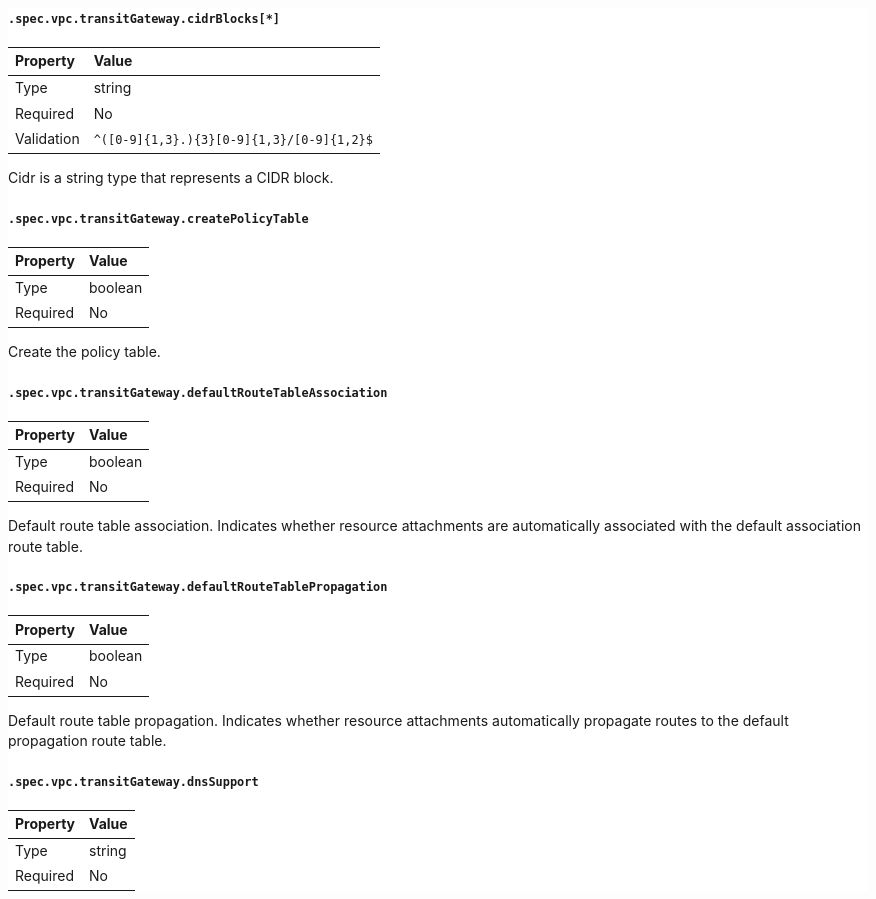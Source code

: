 #### `.spec.vpc.transitGateway.cidrBlocks[*]`

|Property |Value    |
|:--------|:--------|
|Type     |string|
|Required |No|
|Validation|`^([0-9]{1,3}.){3}[0-9]{1,3}/[0-9]{1,2}$`|

Cidr is a string type that represents a CIDR block.

#### `.spec.vpc.transitGateway.createPolicyTable`

|Property |Value    |
|:--------|:--------|
|Type     |boolean|
|Required |No|

Create the policy table.

#### `.spec.vpc.transitGateway.defaultRouteTableAssociation`

|Property |Value    |
|:--------|:--------|
|Type     |boolean|
|Required |No|

Default route table association. Indicates whether resource attachments
are automatically associated with the default association route table.

#### `.spec.vpc.transitGateway.defaultRouteTablePropagation`

|Property |Value    |
|:--------|:--------|
|Type     |boolean|
|Required |No|

Default route table propagation. Indicates whether resource attachments
automatically propagate routes to the default propagation route table.

#### `.spec.vpc.transitGateway.dnsSupport`

|Property |Value    |
|:--------|:--------|
|Type     |string|
|Required |No|
